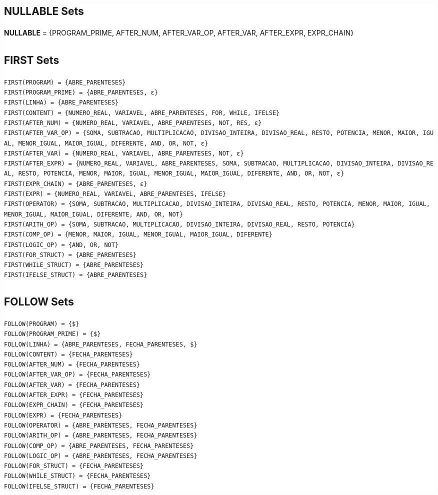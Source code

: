 ## NULLABLE Sets

**NULLABLE** = {PROGRAM_PRIME, AFTER_NUM, AFTER_VAR_OP, AFTER_VAR, AFTER_EXPR, EXPR_CHAIN}

## FIRST Sets

```
FIRST(PROGRAM) = {ABRE_PARENTESES}
FIRST(PROGRAM_PRIME) = {ABRE_PARENTESES, ε}
FIRST(LINHA) = {ABRE_PARENTESES}
FIRST(CONTENT) = {NUMERO_REAL, VARIAVEL, ABRE_PARENTESES, FOR, WHILE, IFELSE}
FIRST(AFTER_NUM) = {NUMERO_REAL, VARIAVEL, ABRE_PARENTESES, NOT, RES, ε}
FIRST(AFTER_VAR_OP) = {SOMA, SUBTRACAO, MULTIPLICACAO, DIVISAO_INTEIRA, DIVISAO_REAL, RESTO, POTENCIA, MENOR, MAIOR, IGUAL, MENOR_IGUAL, MAIOR_IGUAL, DIFERENTE, AND, OR, NOT, ε}
FIRST(AFTER_VAR) = {NUMERO_REAL, VARIAVEL, ABRE_PARENTESES, NOT, ε}
FIRST(AFTER_EXPR) = {NUMERO_REAL, VARIAVEL, ABRE_PARENTESES, SOMA, SUBTRACAO, MULTIPLICACAO, DIVISAO_INTEIRA, DIVISAO_REAL, RESTO, POTENCIA, MENOR, MAIOR, IGUAL, MENOR_IGUAL, MAIOR_IGUAL, DIFERENTE, AND, OR, NOT, ε}
FIRST(EXPR_CHAIN) = {ABRE_PARENTESES, ε}
FIRST(EXPR) = {NUMERO_REAL, VARIAVEL, ABRE_PARENTESES, IFELSE}
FIRST(OPERATOR) = {SOMA, SUBTRACAO, MULTIPLICACAO, DIVISAO_INTEIRA, DIVISAO_REAL, RESTO, POTENCIA, MENOR, MAIOR, IGUAL, MENOR_IGUAL, MAIOR_IGUAL, DIFERENTE, AND, OR, NOT}
FIRST(ARITH_OP) = {SOMA, SUBTRACAO, MULTIPLICACAO, DIVISAO_INTEIRA, DIVISAO_REAL, RESTO, POTENCIA}
FIRST(COMP_OP) = {MENOR, MAIOR, IGUAL, MENOR_IGUAL, MAIOR_IGUAL, DIFERENTE}
FIRST(LOGIC_OP) = {AND, OR, NOT}
FIRST(FOR_STRUCT) = {ABRE_PARENTESES}
FIRST(WHILE_STRUCT) = {ABRE_PARENTESES}
FIRST(IFELSE_STRUCT) = {ABRE_PARENTESES}
```

## FOLLOW Sets

```
FOLLOW(PROGRAM) = {$}
FOLLOW(PROGRAM_PRIME) = {$}
FOLLOW(LINHA) = {ABRE_PARENTESES, FECHA_PARENTESES, $}
FOLLOW(CONTENT) = {FECHA_PARENTESES}
FOLLOW(AFTER_NUM) = {FECHA_PARENTESES}
FOLLOW(AFTER_VAR_OP) = {FECHA_PARENTESES}
FOLLOW(AFTER_VAR) = {FECHA_PARENTESES}
FOLLOW(AFTER_EXPR) = {FECHA_PARENTESES}
FOLLOW(EXPR_CHAIN) = {FECHA_PARENTESES}
FOLLOW(EXPR) = {FECHA_PARENTESES}
FOLLOW(OPERATOR) = {ABRE_PARENTESES, FECHA_PARENTESES}
FOLLOW(ARITH_OP) = {ABRE_PARENTESES, FECHA_PARENTESES}
FOLLOW(COMP_OP) = {ABRE_PARENTESES, FECHA_PARENTESES}
FOLLOW(LOGIC_OP) = {ABRE_PARENTESES, FECHA_PARENTESES}
FOLLOW(FOR_STRUCT) = {FECHA_PARENTESES}
FOLLOW(WHILE_STRUCT) = {FECHA_PARENTESES}
FOLLOW(IFELSE_STRUCT) = {FECHA_PARENTESES}
```
